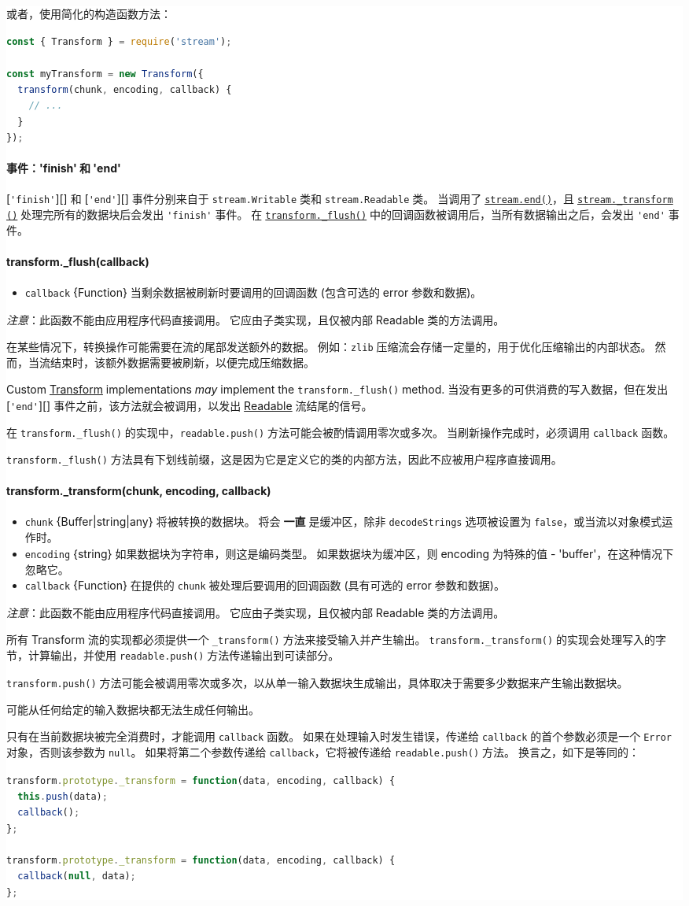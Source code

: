 或者，使用简化的构造函数方法：

```js
const { Transform } = require('stream');

const myTransform = new Transform({
  transform(chunk, encoding, callback) {
    // ...
  }
});
```

#### 事件：'finish' 和 'end'

[`'finish'`][] 和 [`'end'`][] 事件分别来自于 `stream.Writable` 类和 `stream.Readable` 类。 当调用了 [`stream.end()`](#stream_writable_end_chunk_encoding_callback)，且 [`stream._transform()`](#stream_transform_transform_chunk_encoding_callback) 处理完所有的数据块后会发出 `'finish'` 事件。 在 [`transform._flush()`](#stream_transform_flush_callback) 中的回调函数被调用后，当所有数据输出之后，会发出 `'end'` 事件。

#### transform.\_flush(callback)

* `callback` {Function} 当剩余数据被刷新时要调用的回调函数 (包含可选的 error 参数和数据)。

*注意*：此函数不能由应用程序代码直接调用。 它应由子类实现，且仅被内部 Readable 类的方法调用。

在某些情况下，转换操作可能需要在流的尾部发送额外的数据。 例如：`zlib` 压缩流会存储一定量的，用于优化压缩输出的内部状态。 然而，当流结束时，该额外数据需要被刷新，以便完成压缩数据。

Custom [Transform](#stream_class_stream_transform) implementations *may* implement the `transform._flush()` method. 当没有更多的可供消费的写入数据，但在发出 [`'end'`][] 事件之前，该方法就会被调用，以发出 [Readable](#stream_class_stream_readable) 流结尾的信号。

在 `transform._flush()` 的实现中，`readable.push()` 方法可能会被酌情调用零次或多次。 当刷新操作完成时，必须调用 `callback` 函数。

`transform._flush()` 方法具有下划线前缀，这是因为它是定义它的类的内部方法，因此不应被用户程序直接调用。

#### transform.\_transform(chunk, encoding, callback)

* `chunk` {Buffer|string|any} 将被转换的数据块。 将会 **一直** 是缓冲区，除非 `decodeStrings` 选项被设置为 `false`，或当流以对象模式运作时。
* `encoding` {string} 如果数据块为字符串，则这是编码类型。 如果数据块为缓冲区，则 encoding 为特殊的值 - 'buffer'，在这种情况下忽略它。
* `callback` {Function} 在提供的 `chunk` 被处理后要调用的回调函数 (具有可选的 error 参数和数据)。

*注意*：此函数不能由应用程序代码直接调用。 它应由子类实现，且仅被内部 Readable 类的方法调用。

所有 Transform 流的实现都必须提供一个 `_transform()` 方法来接受输入并产生输出。 `transform._transform()` 的实现会处理写入的字节，计算输出，并使用 `readable.push()` 方法传递输出到可读部分。

`transform.push()` 方法可能会被调用零次或多次，以从单一输入数据块生成输出，具体取决于需要多少数据来产生输出数据块。

可能从任何给定的输入数据块都无法生成任何输出。

只有在当前数据块被完全消费时，才能调用 `callback` 函数。 如果在处理输入时发生错误，传递给 `callback` 的首个参数必须是一个 `Error` 对象，否则该参数为 `null`。 如果将第二个参数传递给 `callback`，它将被传递给 `readable.push()` 方法。 换言之，如下是等同的：

```js
transform.prototype._transform = function(data, encoding, callback) {
  this.push(data);
  callback();
};

transform.prototype._transform = function(data, encoding, callback) {
  callback(null, data);
};
```
